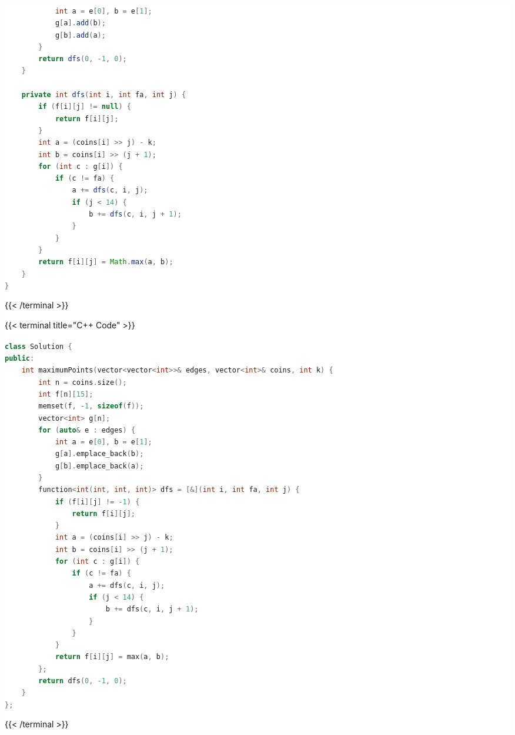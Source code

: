 ```java
            int a = e[0], b = e[1];
            g[a].add(b);
            g[b].add(a);
        }
        return dfs(0, -1, 0);
    }

    private int dfs(int i, int fa, int j) {
        if (f[i][j] != null) {
            return f[i][j];
        }
        int a = (coins[i] >> j) - k;
        int b = coins[i] >> (j + 1);
        for (int c : g[i]) {
            if (c != fa) {
                a += dfs(c, i, j);
                if (j < 14) {
                    b += dfs(c, i, j + 1);
                }
            }
        }
        return f[i][j] = Math.max(a, b);
    }
}
```
{{< /terminal >}}

{{< terminal title="C++ Code" >}}
```cpp
class Solution {
public:
    int maximumPoints(vector<vector<int>>& edges, vector<int>& coins, int k) {
        int n = coins.size();
        int f[n][15];
        memset(f, -1, sizeof(f));
        vector<int> g[n];
        for (auto& e : edges) {
            int a = e[0], b = e[1];
            g[a].emplace_back(b);
            g[b].emplace_back(a);
        }
        function<int(int, int, int)> dfs = [&](int i, int fa, int j) {
            if (f[i][j] != -1) {
                return f[i][j];
            }
            int a = (coins[i] >> j) - k;
            int b = coins[i] >> (j + 1);
            for (int c : g[i]) {
                if (c != fa) {
                    a += dfs(c, i, j);
                    if (j < 14) {
                        b += dfs(c, i, j + 1);
                    }
                }
            }
            return f[i][j] = max(a, b);
        };
        return dfs(0, -1, 0);
    }
};
```
{{< /terminal >}}
